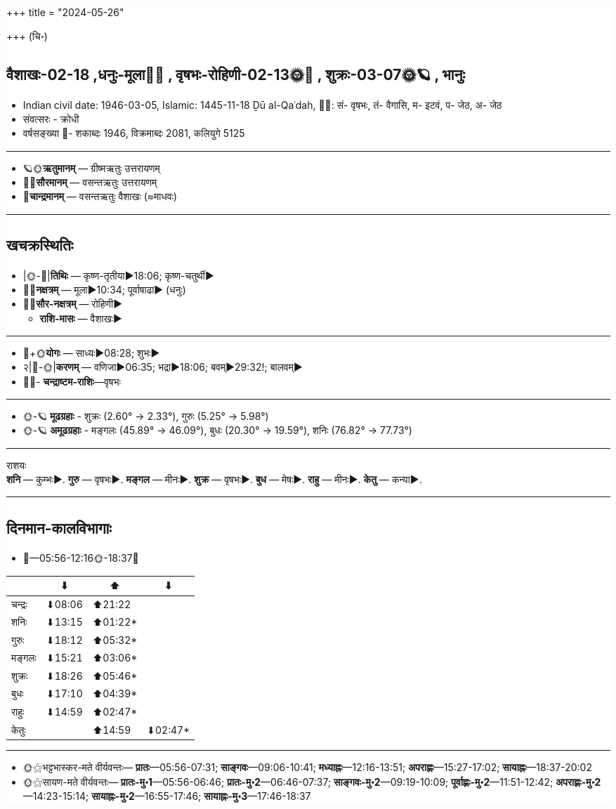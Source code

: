 +++
title = "2024-05-26"

+++
(चि॰)
## वैशाखः-02-18  ,धनुः-मूला🌛🌌  ,  वृषभः-रोहिणी-02-13🌞🌌  ,  शुक्रः-03-07🌞🪐  , भानुः
- Indian civil date: 1946-03-05, Islamic: 1445-11-18 Ḏū al-Qaʿdah, 🌌🌞: सं- वृषभः, तं- वैगासि, म- इटवं, प- जेठ, अ- जेठ
- संवत्सरः - क्रोधी
- वर्षसङ्ख्या 🌛- शकाब्दः 1946, विक्रमाब्दः 2081, कलियुगे 5125
___________________
- 🪐🌞**ऋतुमानम्** — ग्रीष्मऋतुः उत्तरायणम्
- 🌌🌞**सौरमानम्** — वसन्तऋतुः उत्तरायणम्
- 🌛**चान्द्रमानम्** — वसन्तऋतुः वैशाखः (≈माधवः)
___________________


## खचक्रस्थितिः
- |🌞-🌛|**तिथिः** — कृष्ण-तृतीया►18:06; कृष्ण-चतुर्थी►  
- 🌌🌛**नक्षत्रम्** — मूला►10:34; पूर्वाषाढा► (धनुः)  
- 🌌🌞**सौर-नक्षत्रम्** — रोहिणी►  
  - **राशि-मासः** — वैशाखः► 
___________________
- 🌛+🌞**योगः** — साध्यः►08:28; शुभः►  
- २|🌛-🌞|**करणम्** — वणिजा►06:35; भद्रा►18:06; बवम्►29:32!; बालवम्►  
- 🌌🌛- **चन्द्राष्टम-राशिः**—वृषभः  
___________________
- 🌞-🪐 **मूढग्रहाः** - शुक्रः (2.60° → 2.33°), गुरुः (5.25° → 5.98°)
- 🌞-🪐 **अमूढग्रहाः** - मङ्गलः (45.89° → 46.09°), बुधः (20.30° → 19.59°), शनिः (76.82° → 77.73°)
___________________
राशयः  
**शनि** — कुम्भः►. **गुरु** — वृषभः►. **मङ्गल** — मीनः►. **शुक्र** — वृषभः►. **बुध** — मेषः►. **राहु** — मीनः►. **केतु** — कन्या►. 
___________________


## दिनमान-कालविभागाः
- 🌅—05:56-12:16🌞-18:37🌇  

|      |⬇     |⬆     |⬇     |
|------|-----|-----|------|
|चन्द्रः|⬇08:06 |⬆21:22 |     |
|शनिः   |⬇13:15 |⬆01:22*|     |
|गुरुः  |⬇18:12 |⬆05:32*|     |
|मङ्गलः |⬇15:21 |⬆03:06*|     |
|शुक्रः |⬇18:26 |⬆05:46*|     |
|बुधः   |⬇17:10 |⬆04:39*|     |
|राहुः  |⬇14:59 |⬆02:47*|     |
|केतुः  |     |⬆14:59 |⬇02:47*|
___________________
- 🌞⚝भट्टभास्कर-मते वीर्यवन्तः— **प्रातः**—05:56-07:31; **साङ्गवः**—09:06-10:41; **मध्याह्नः**—12:16-13:51; **अपराह्णः**—15:27-17:02; **सायाह्नः**—18:37-20:02  
- 🌞⚝सायण-मते वीर्यवन्तः— **प्रातः-मु॰1**—05:56-06:46; **प्रातः-मु॰2**—06:46-07:37; **साङ्गवः-मु॰2**—09:19-10:09; **पूर्वाह्णः-मु॰2**—11:51-12:42; **अपराह्णः-मु॰2**—14:23-15:14; **सायाह्नः-मु॰2**—16:55-17:46; **सायाह्नः-मु॰3**—17:46-18:37  